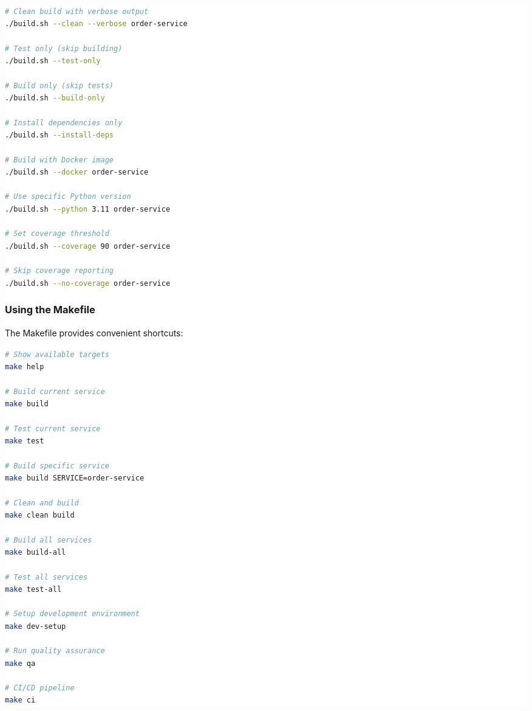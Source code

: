 ```bash
# Clean build with verbose output
./build.sh --clean --verbose order-service

# Test only (skip building)
./build.sh --test-only

# Build only (skip tests)
./build.sh --build-only

# Install dependencies only
./build.sh --install-deps

# Build with Docker image
./build.sh --docker order-service

# Use specific Python version
./build.sh --python 3.11 order-service

# Set coverage threshold
./build.sh --coverage 90 order-service

# Skip coverage reporting
./build.sh --no-coverage order-service
```

### Using the Makefile

The Makefile provides convenient shortcuts:

```bash
# Show available targets
make help

# Build current service
make build

# Test current service
make test

# Build specific service
make build SERVICE=order-service

# Clean and build
make clean build

# Build all services
make build-all

# Test all services
make test-all

# Setup development environment
make dev-setup

# Run quality assurance
make qa

# CI/CD pipeline
make ci
```
